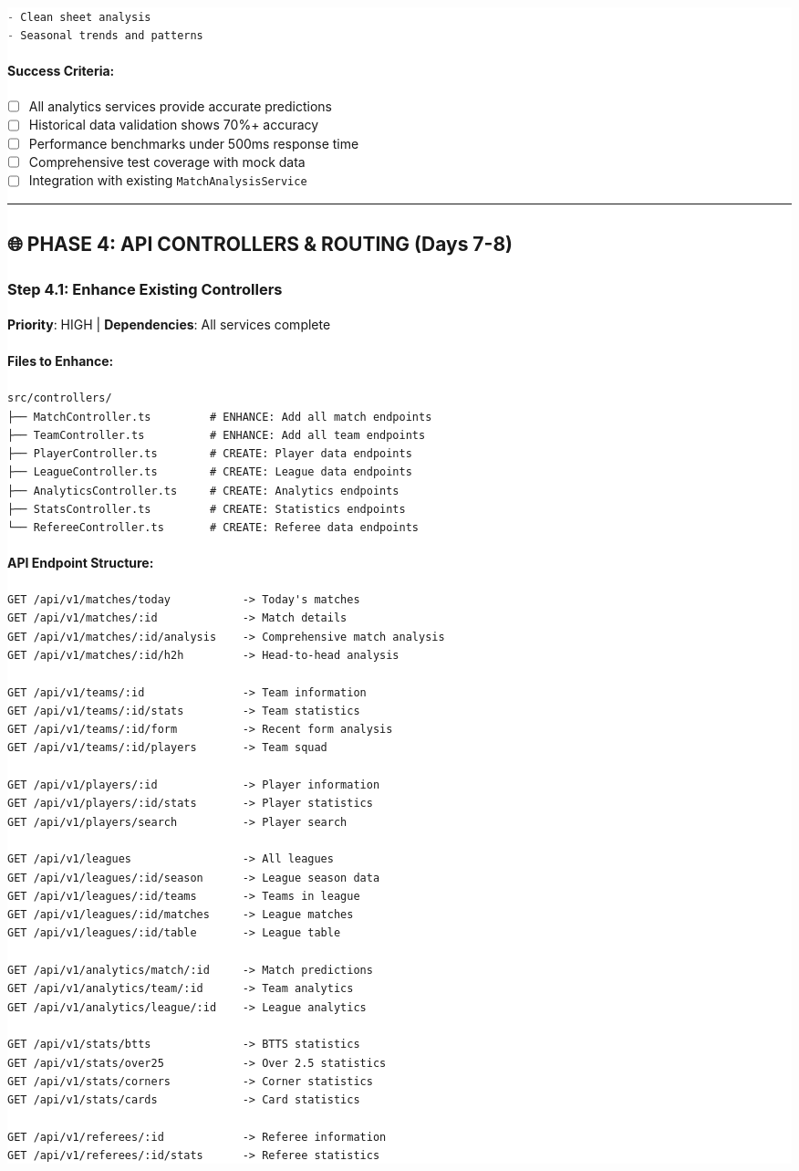 ```typescript
- Clean sheet analysis
- Seasonal trends and patterns
```

#### **Success Criteria:**
- [ ] All analytics services provide accurate predictions
- [ ] Historical data validation shows 70%+ accuracy
- [ ] Performance benchmarks under 500ms response time
- [ ] Comprehensive test coverage with mock data
- [ ] Integration with existing `MatchAnalysisService`

---

## 🌐 **PHASE 4: API CONTROLLERS & ROUTING** (Days 7-8)

### **Step 4.1: Enhance Existing Controllers**
**Priority**: HIGH | **Dependencies**: All services complete

#### **Files to Enhance:**
```
src/controllers/
├── MatchController.ts         # ENHANCE: Add all match endpoints
├── TeamController.ts          # ENHANCE: Add all team endpoints  
├── PlayerController.ts        # CREATE: Player data endpoints
├── LeagueController.ts        # CREATE: League data endpoints
├── AnalyticsController.ts     # CREATE: Analytics endpoints
├── StatsController.ts         # CREATE: Statistics endpoints
└── RefereeController.ts       # CREATE: Referee data endpoints
```

#### **API Endpoint Structure:**
```
GET /api/v1/matches/today           -> Today's matches
GET /api/v1/matches/:id             -> Match details
GET /api/v1/matches/:id/analysis    -> Comprehensive match analysis
GET /api/v1/matches/:id/h2h         -> Head-to-head analysis

GET /api/v1/teams/:id               -> Team information
GET /api/v1/teams/:id/stats         -> Team statistics
GET /api/v1/teams/:id/form          -> Recent form analysis
GET /api/v1/teams/:id/players       -> Team squad

GET /api/v1/players/:id             -> Player information
GET /api/v1/players/:id/stats       -> Player statistics
GET /api/v1/players/search          -> Player search

GET /api/v1/leagues                 -> All leagues
GET /api/v1/leagues/:id/season      -> League season data
GET /api/v1/leagues/:id/teams       -> Teams in league
GET /api/v1/leagues/:id/matches     -> League matches
GET /api/v1/leagues/:id/table       -> League table

GET /api/v1/analytics/match/:id     -> Match predictions
GET /api/v1/analytics/team/:id      -> Team analytics
GET /api/v1/analytics/league/:id    -> League analytics

GET /api/v1/stats/btts              -> BTTS statistics
GET /api/v1/stats/over25            -> Over 2.5 statistics
GET /api/v1/stats/corners           -> Corner statistics
GET /api/v1/stats/cards             -> Card statistics

GET /api/v1/referees/:id            -> Referee information
GET /api/v1/referees/:id/stats      -> Referee statistics
```